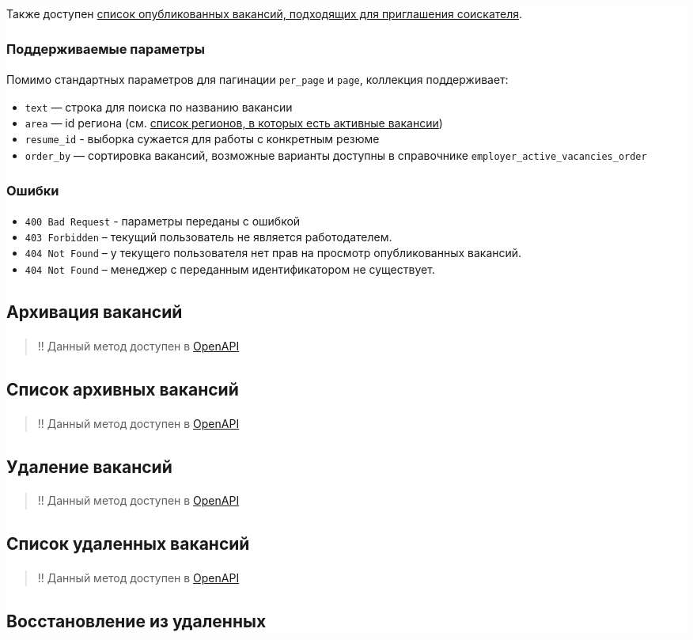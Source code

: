 Также доступен
[список опубликованных вакансий, подходящих для приглашения соискателя](employer_vacancies_for_invitation.md).


### Поддерживаемые параметры

Помимо стандартных параметров для пагинации `per_page` и `page`, коллекция поддерживает:

* `text` — строка для поиска по названию вакансии
* `area` — id региона (см.
  [список регионов, в которых есть активные вакансии](https://api.hh.ru/openapi/redoc#tag/Informaciya-o-rabotodatele/operation/get-employer-vacancy-areas))
* `resume_id` - выборка сужается для работы с конкретным резюме
* `order_by` — сортировка вакансий, возможные варианты доступны в справочнике
  `employer_active_vacancies_order`

### Ошибки

* `400 Bad Request` - параметры переданы с ошибкой
* `403 Forbidden` – текущий пользователь не является работодателем.
* `404 Not Found` – у текущего пользователя нет прав на просмотр опубликованных вакансий.
* `404 Not Found` – менеджер с переданным идентификатором не существует.

<a name="archive"></a>
## Архивация вакансий

> !! Данный метод доступен в [OpenAPI](https://api.hh.ru/openapi/redoc#tag/Upravlenie-vakansiyami/operation/add-vacancy-to-archive)

<a name="archived"></a>
## Список архивных вакансий

> !! Данный метод доступен в [OpenAPI](https://api.hh.ru/openapi/redoc#tag/Upravlenie-vakansiyami/operation/get-hidden-vacancies)

<a name="hide"></a>
## Удаление вакансий

> !! Данный метод доступен в [OpenAPI](https://api.hh.ru/openapi/redoc#tag/Upravlenie-vakansiyami/operation/add-vacancy-to-hidden)

<a name="hidden"></a>
## Список удаленных вакансий

> !! Данный метод доступен в [OpenAPI](https://api.hh.ru/openapi/redoc#tag/Upravlenie-vakansiyami/operation/get-hidden-vacancies)

<a name="restore"></a>
## Восстановление из удаленных
